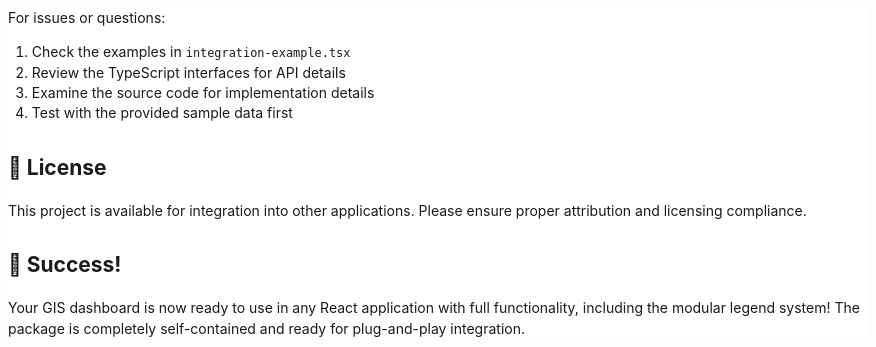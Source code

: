 For issues or questions:
1. Check the examples in `integration-example.tsx`
2. Review the TypeScript interfaces for API details
3. Examine the source code for implementation details
4. Test with the provided sample data first

## 📄 License

This project is available for integration into other applications. Please ensure proper attribution and licensing compliance.

## 🎉 Success!

Your GIS dashboard is now ready to use in any React application with full functionality, including the modular legend system! The package is completely self-contained and ready for plug-and-play integration. 